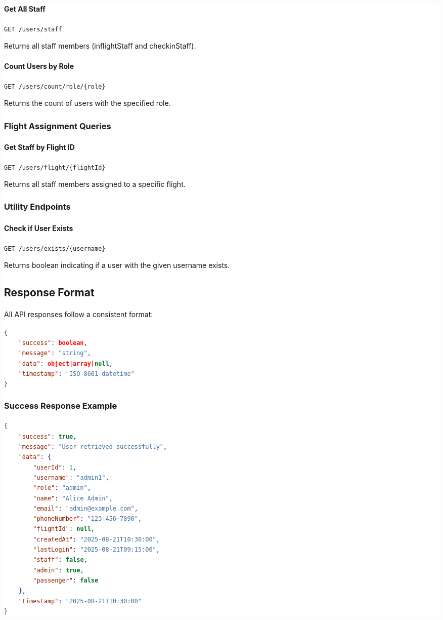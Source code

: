 #### Get All Staff
```
GET /users/staff
```
Returns all staff members (inflightStaff and checkinStaff).

#### Count Users by Role
```
GET /users/count/role/{role}
```
Returns the count of users with the specified role.

### Flight Assignment Queries

#### Get Staff by Flight ID
```
GET /users/flight/{flightId}
```
Returns all staff members assigned to a specific flight.

### Utility Endpoints

#### Check if User Exists
```
GET /users/exists/{username}
```
Returns boolean indicating if a user with the given username exists.

## Response Format

All API responses follow a consistent format:

```json
{
    "success": boolean,
    "message": "string",
    "data": object|array|null,
    "timestamp": "ISO-8601 datetime"
}
```

### Success Response Example
```json
{
    "success": true,
    "message": "User retrieved successfully",
    "data": {
        "userId": 1,
        "username": "admin1",
        "role": "admin",
        "name": "Alice Admin",
        "email": "admin@example.com",
        "phoneNumber": "123-456-7890",
        "flightId": null,
        "createdAt": "2025-08-21T10:30:00",
        "lastLogin": "2025-08-21T09:15:00",
        "staff": false,
        "admin": true,
        "passenger": false
    },
    "timestamp": "2025-08-21T10:30:00"
}
```
